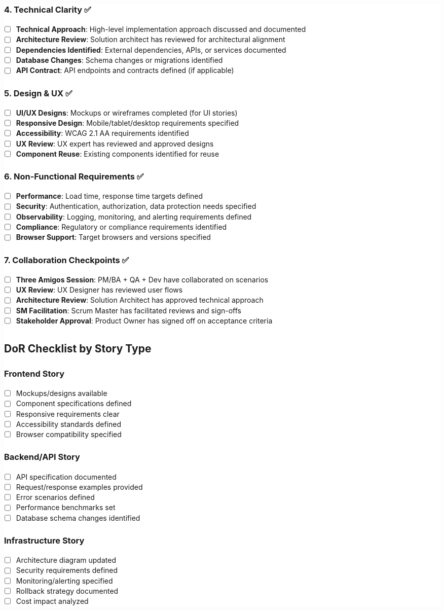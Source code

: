 ### 4. Technical Clarity ✅
- [ ] **Technical Approach**: High-level implementation approach discussed and documented
- [ ] **Architecture Review**: Solution architect has reviewed for architectural alignment
- [ ] **Dependencies Identified**: External dependencies, APIs, or services documented
- [ ] **Database Changes**: Schema changes or migrations identified
- [ ] **API Contract**: API endpoints and contracts defined (if applicable)

### 5. Design & UX ✅
- [ ] **UI/UX Designs**: Mockups or wireframes completed (for UI stories)
- [ ] **Responsive Design**: Mobile/tablet/desktop requirements specified
- [ ] **Accessibility**: WCAG 2.1 AA requirements identified
- [ ] **UX Review**: UX expert has reviewed and approved designs
- [ ] **Component Reuse**: Existing components identified for reuse

### 6. Non-Functional Requirements ✅
- [ ] **Performance**: Load time, response time targets defined
- [ ] **Security**: Authentication, authorization, data protection needs specified
- [ ] **Observability**: Logging, monitoring, and alerting requirements defined
- [ ] **Compliance**: Regulatory or compliance requirements identified
- [ ] **Browser Support**: Target browsers and versions specified

### 7. Collaboration Checkpoints ✅
- [ ] **Three Amigos Session**: PM/BA + QA + Dev have collaborated on scenarios
- [ ] **UX Review**: UX Designer has reviewed user flows
- [ ] **Architecture Review**: Solution Architect has approved technical approach
- [ ] **SM Facilitation**: Scrum Master has facilitated reviews and sign-offs
- [ ] **Stakeholder Approval**: Product Owner has signed off on acceptance criteria

## DoR Checklist by Story Type

### Frontend Story
- [ ] Mockups/designs available
- [ ] Component specifications defined
- [ ] Responsive requirements clear
- [ ] Accessibility standards defined
- [ ] Browser compatibility specified

### Backend/API Story
- [ ] API specification documented
- [ ] Request/response examples provided
- [ ] Error scenarios defined
- [ ] Performance benchmarks set
- [ ] Database schema changes identified

### Infrastructure Story
- [ ] Architecture diagram updated
- [ ] Security requirements defined
- [ ] Monitoring/alerting specified
- [ ] Rollback strategy documented
- [ ] Cost impact analyzed
